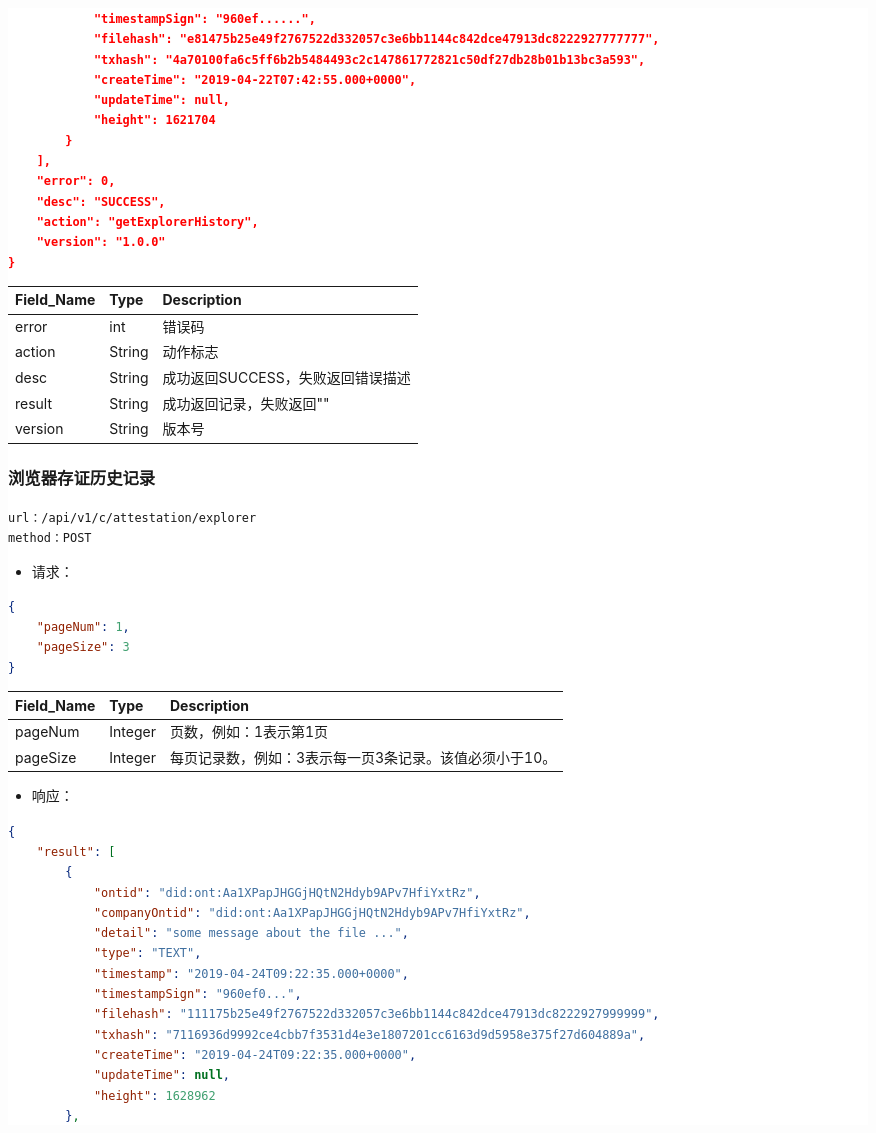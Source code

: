 ```json
            "timestampSign": "960ef......",
            "filehash": "e81475b25e49f2767522d332057c3e6bb1144c842dce47913dc8222927777777",
            "txhash": "4a70100fa6c5ff6b2b5484493c2c147861772821c50df27db28b01b13bc3a593",
            "createTime": "2019-04-22T07:42:55.000+0000",
            "updateTime": null,
            "height": 1621704
        }
    ],
    "error": 0,
    "desc": "SUCCESS",
    "action": "getExplorerHistory",
    "version": "1.0.0"
}
```

| Field_Name | Type   | Description                   |
|:-----------|:-------|:------------------------------|
| error      | int    | 错误码                        |
| action     | String | 动作标志                      |
| desc       | String | 成功返回SUCCESS，失败返回错误描述 |
| result     | String | 成功返回记录，失败返回""
| version    | String | 版本号                     


### 浏览器存证历史记录

```text
url：/api/v1/c/attestation/explorer
method：POST
```

- 请求：

```json
{
    "pageNum": 1,
    "pageSize": 3
}
```

| Field_Name | Type   | Description |
|:-----------|:-------|:------------|
| pageNum   | Integer | 页数，例如：1表示第1页   |
| pageSize   | Integer | 每页记录数，例如：3表示每一页3条记录。该值必须小于10。    |

- 响应：

```json
{
    "result": [
        {
            "ontid": "did:ont:Aa1XPapJHGGjHQtN2Hdyb9APv7HfiYxtRz",
            "companyOntid": "did:ont:Aa1XPapJHGGjHQtN2Hdyb9APv7HfiYxtRz",
            "detail": "some message about the file ...",
            "type": "TEXT",
            "timestamp": "2019-04-24T09:22:35.000+0000",
            "timestampSign": "960ef0...",
            "filehash": "111175b25e49f2767522d332057c3e6bb1144c842dce47913dc8222927999999",
            "txhash": "7116936d9992ce4cbb7f3531d4e3e1807201cc6163d9d5958e375f27d604889a",
            "createTime": "2019-04-24T09:22:35.000+0000",
            "updateTime": null,
            "height": 1628962
        },
```